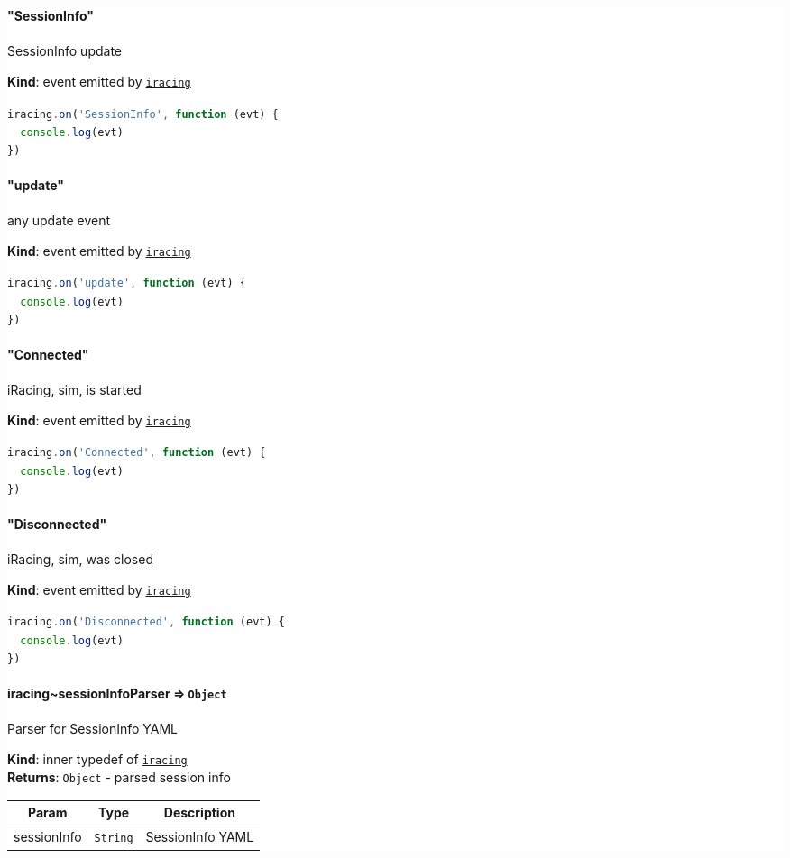 #### "SessionInfo"
SessionInfo update

**Kind**: event emitted by [<code>iracing</code>](#iracing)  
  
```js
iracing.on('SessionInfo', function (evt) {
  console.log(evt)
})
```
<a name="iracing+event_update"></a>

#### "update"
any update event

**Kind**: event emitted by [<code>iracing</code>](#iracing)  
  
```js
iracing.on('update', function (evt) {
  console.log(evt)
})
```
<a name="iracing+event_Connected"></a>

#### "Connected"
iRacing, sim, is started

**Kind**: event emitted by [<code>iracing</code>](#iracing)  
  
```js
iracing.on('Connected', function (evt) {
  console.log(evt)
})
```
<a name="iracing+event_Disconnected"></a>

#### "Disconnected"
iRacing, sim, was closed

**Kind**: event emitted by [<code>iracing</code>](#iracing)  
  
```js
iracing.on('Disconnected', function (evt) {
  console.log(evt)
})
```
<a name="iracing..sessionInfoParser"></a>

#### iracing~sessionInfoParser ⇒ <code>Object</code>
Parser for SessionInfo YAML

**Kind**: inner typedef of [<code>iracing</code>](#iracing)  
**Returns**: <code>Object</code> - parsed session info  

| Param | Type | Description |
| --- | --- | --- |
| sessionInfo | <code>String</code> | SessionInfo YAML |
